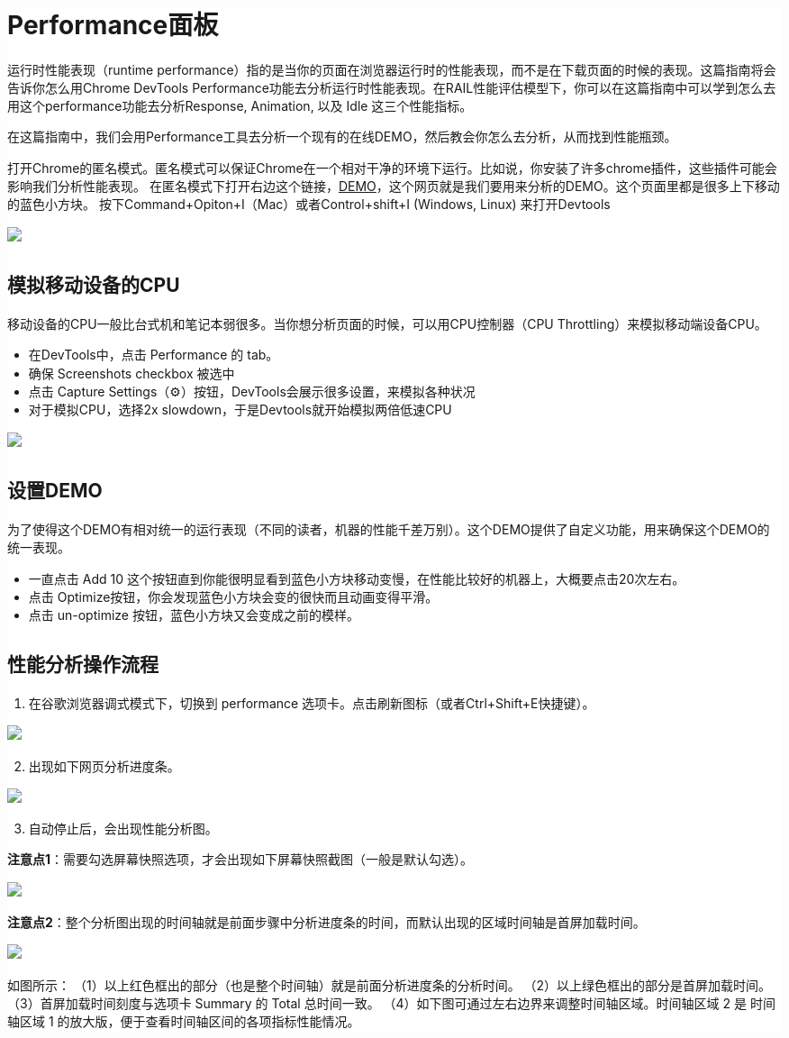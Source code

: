 # Performance面板
运行时性能表现（runtime performance）指的是当你的页面在浏览器运行时的性能表现，而不是在下载页面的时候的表现。这篇指南将会告诉你怎么用Chrome DevTools Performance功能去分析运行时性能表现。在RAIL性能评估模型下，你可以在这篇指南中可以学到怎么去用这个performance功能去分析Response, Animation, 以及 Idle 这三个性能指标。

在这篇指南中，我们会用Performance工具去分析一个现有的在线DEMO，然后教会你怎么去分析，从而找到性能瓶颈。

打开Chrome的匿名模式。匿名模式可以保证Chrome在一个相对干净的环境下运行。比如说，你安装了许多chrome插件，这些插件可能会影响我们分析性能表现。
在匿名模式下打开右边这个链接，[DEMO](https://googlechrome.github.io/devtools-samples/jank/)，这个网页就是我们要用来分析的DEMO。这个页面里都是很多上下移动的蓝色小方块。
按下Command+Opiton+I（Mac）或者Control+shift+I (Windows, Linux) 来打开Devtools

![](https://raw.githubusercontent.com/NaisWang/images/master/20220409162656.png)

## 模拟移动设备的CPU
移动设备的CPU一般比台式机和笔记本弱很多。当你想分析页面的时候，可以用CPU控制器（CPU Throttling）来模拟移动端设备CPU。
- 在DevTools中，点击 Performance 的 tab。
- 确保 Screenshots checkbox 被选中
- 点击 Capture Settings（⚙️）按钮，DevTools会展示很多设置，来模拟各种状况
- 对于模拟CPU，选择2x slowdown，于是Devtools就开始模拟两倍低速CPU

![](https://raw.githubusercontent.com/NaisWang/images/master/20220409162706.png)

## 设置DEMO
为了使得这个DEMO有相对统一的运行表现（不同的读者，机器的性能千差万别）。这个DEMO提供了自定义功能，用来确保这个DEMO的统一表现。
- 一直点击 Add 10 这个按钮直到你能很明显看到蓝色小方块移动变慢，在性能比较好的机器上，大概要点击20次左右。
- 点击 Optimize按钮，你会发现蓝色小方块会变的很快而且动画变得平滑。
- 点击 un-optimize 按钮，蓝色小方块又会变成之前的模样。

## 性能分析操作流程
1. 在谷歌浏览器调式模式下，切换到 performance 选项卡。点击刷新图标（或者Ctrl+Shift+E快捷键）。

![](https://raw.githubusercontent.com/NaisWang/images/master/20220409162715.png)

2. 出现如下网页分析进度条。

![](https://raw.githubusercontent.com/NaisWang/images/master/20220409162724.png)

3. 自动停止后，会出现性能分析图。

**注意点1**：需要勾选屏幕快照选项，才会出现如下屏幕快照截图（一般是默认勾选）。

![](https://raw.githubusercontent.com/NaisWang/images/master/20220409162734.png)

**注意点2**：整个分析图出现的时间轴就是前面步骤中分析进度条的时间，而默认出现的区域时间轴是首屏加载时间。

![](https://raw.githubusercontent.com/NaisWang/images/master/20220409162744.png)

如图所示：
（1）以上红色框出的部分（也是整个时间轴）就是前面分析进度条的分析时间。
（2）以上绿色框出的部分是首屏加载时间。
（3）首屏加载时间刻度与选项卡 Summary 的 Total 总时间一致。
（4）如下图可通过左右边界来调整时间轴区域。时间轴区域 2 是 时间轴区域 1 的放大版，便于查看时间轴区间的各项指标性能情况。
